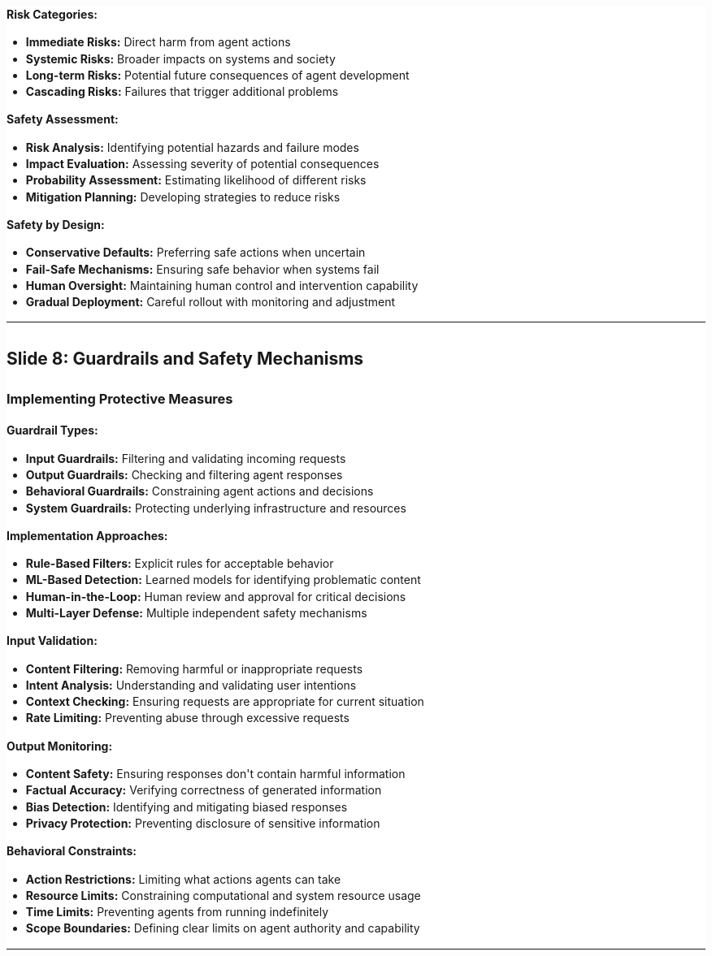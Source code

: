 **Risk Categories:**
- **Immediate Risks:** Direct harm from agent actions
- **Systemic Risks:** Broader impacts on systems and society
- **Long-term Risks:** Potential future consequences of agent development
- **Cascading Risks:** Failures that trigger additional problems

**Safety Assessment:**
- **Risk Analysis:** Identifying potential hazards and failure modes
- **Impact Evaluation:** Assessing severity of potential consequences
- **Probability Assessment:** Estimating likelihood of different risks
- **Mitigation Planning:** Developing strategies to reduce risks

**Safety by Design:**
- **Conservative Defaults:** Preferring safe actions when uncertain
- **Fail-Safe Mechanisms:** Ensuring safe behavior when systems fail
- **Human Oversight:** Maintaining human control and intervention capability
- **Gradual Deployment:** Careful rollout with monitoring and adjustment

---

## Slide 8: Guardrails and Safety Mechanisms

### Implementing Protective Measures

**Guardrail Types:**
- **Input Guardrails:** Filtering and validating incoming requests
- **Output Guardrails:** Checking and filtering agent responses
- **Behavioral Guardrails:** Constraining agent actions and decisions
- **System Guardrails:** Protecting underlying infrastructure and resources

**Implementation Approaches:**
- **Rule-Based Filters:** Explicit rules for acceptable behavior
- **ML-Based Detection:** Learned models for identifying problematic content
- **Human-in-the-Loop:** Human review and approval for critical decisions
- **Multi-Layer Defense:** Multiple independent safety mechanisms

**Input Validation:**
- **Content Filtering:** Removing harmful or inappropriate requests
- **Intent Analysis:** Understanding and validating user intentions
- **Context Checking:** Ensuring requests are appropriate for current situation
- **Rate Limiting:** Preventing abuse through excessive requests

**Output Monitoring:**
- **Content Safety:** Ensuring responses don't contain harmful information
- **Factual Accuracy:** Verifying correctness of generated information
- **Bias Detection:** Identifying and mitigating biased responses
- **Privacy Protection:** Preventing disclosure of sensitive information

**Behavioral Constraints:**
- **Action Restrictions:** Limiting what actions agents can take
- **Resource Limits:** Constraining computational and system resource usage
- **Time Limits:** Preventing agents from running indefinitely
- **Scope Boundaries:** Defining clear limits on agent authority and capability

---
